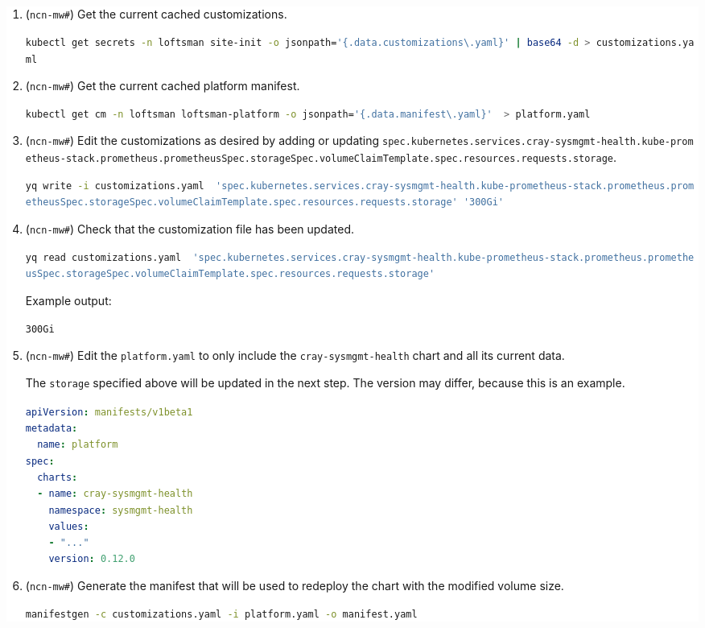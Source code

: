 1. (`ncn-mw#`) Get the current cached customizations.

   ```bash
   kubectl get secrets -n loftsman site-init -o jsonpath='{.data.customizations\.yaml}' | base64 -d > customizations.yaml
   ```

1. (`ncn-mw#`) Get the current cached platform manifest.

   ```bash
   kubectl get cm -n loftsman loftsman-platform -o jsonpath='{.data.manifest\.yaml}'  > platform.yaml
   ```

1. (`ncn-mw#`) Edit the customizations as desired by adding or updating `spec.kubernetes.services.cray-sysmgmt-health.kube-prometheus-stack.prometheus.prometheusSpec.storageSpec.volumeClaimTemplate.spec.resources.requests.storage`.

   ```bash
   yq write -i customizations.yaml  'spec.kubernetes.services.cray-sysmgmt-health.kube-prometheus-stack.prometheus.prometheusSpec.storageSpec.volumeClaimTemplate.spec.resources.requests.storage' '300Gi'
   ```

1. (`ncn-mw#`) Check that the customization file has been updated.

   ```bash
   yq read customizations.yaml  'spec.kubernetes.services.cray-sysmgmt-health.kube-prometheus-stack.prometheus.prometheusSpec.storageSpec.volumeClaimTemplate.spec.resources.requests.storage'
   ```

   Example output:

   ```text
   300Gi
   ```

1. (`ncn-mw#`) Edit the `platform.yaml` to only include the `cray-sysmgmt-health` chart and all its current data.

   The `storage` specified above will be updated in the next step. The version may differ, because this is an example.

   ```yaml
   apiVersion: manifests/v1beta1
   metadata:
     name: platform
   spec:
     charts:
     - name: cray-sysmgmt-health
       namespace: sysmgmt-health
       values:
       - "..."
       version: 0.12.0
   ```

1. (`ncn-mw#`) Generate the manifest that will be used to redeploy the chart with the modified volume size.

   ```bash
   manifestgen -c customizations.yaml -i platform.yaml -o manifest.yaml
   ```
